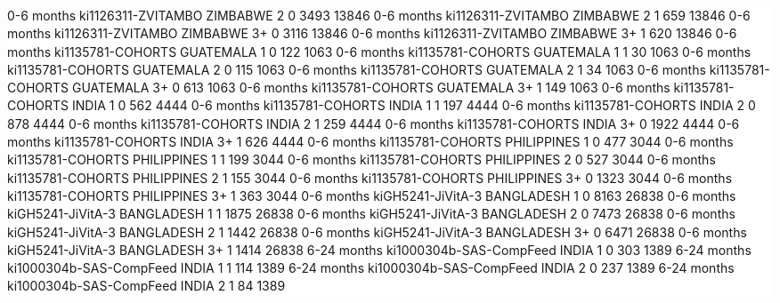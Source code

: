 0-6 months    ki1126311-ZVITAMBO         ZIMBABWE                       2                   0     3493   13846
0-6 months    ki1126311-ZVITAMBO         ZIMBABWE                       2                   1      659   13846
0-6 months    ki1126311-ZVITAMBO         ZIMBABWE                       3+                  0     3116   13846
0-6 months    ki1126311-ZVITAMBO         ZIMBABWE                       3+                  1      620   13846
0-6 months    ki1135781-COHORTS          GUATEMALA                      1                   0      122    1063
0-6 months    ki1135781-COHORTS          GUATEMALA                      1                   1       30    1063
0-6 months    ki1135781-COHORTS          GUATEMALA                      2                   0      115    1063
0-6 months    ki1135781-COHORTS          GUATEMALA                      2                   1       34    1063
0-6 months    ki1135781-COHORTS          GUATEMALA                      3+                  0      613    1063
0-6 months    ki1135781-COHORTS          GUATEMALA                      3+                  1      149    1063
0-6 months    ki1135781-COHORTS          INDIA                          1                   0      562    4444
0-6 months    ki1135781-COHORTS          INDIA                          1                   1      197    4444
0-6 months    ki1135781-COHORTS          INDIA                          2                   0      878    4444
0-6 months    ki1135781-COHORTS          INDIA                          2                   1      259    4444
0-6 months    ki1135781-COHORTS          INDIA                          3+                  0     1922    4444
0-6 months    ki1135781-COHORTS          INDIA                          3+                  1      626    4444
0-6 months    ki1135781-COHORTS          PHILIPPINES                    1                   0      477    3044
0-6 months    ki1135781-COHORTS          PHILIPPINES                    1                   1      199    3044
0-6 months    ki1135781-COHORTS          PHILIPPINES                    2                   0      527    3044
0-6 months    ki1135781-COHORTS          PHILIPPINES                    2                   1      155    3044
0-6 months    ki1135781-COHORTS          PHILIPPINES                    3+                  0     1323    3044
0-6 months    ki1135781-COHORTS          PHILIPPINES                    3+                  1      363    3044
0-6 months    kiGH5241-JiVitA-3          BANGLADESH                     1                   0     8163   26838
0-6 months    kiGH5241-JiVitA-3          BANGLADESH                     1                   1     1875   26838
0-6 months    kiGH5241-JiVitA-3          BANGLADESH                     2                   0     7473   26838
0-6 months    kiGH5241-JiVitA-3          BANGLADESH                     2                   1     1442   26838
0-6 months    kiGH5241-JiVitA-3          BANGLADESH                     3+                  0     6471   26838
0-6 months    kiGH5241-JiVitA-3          BANGLADESH                     3+                  1     1414   26838
6-24 months   ki1000304b-SAS-CompFeed    INDIA                          1                   0      303    1389
6-24 months   ki1000304b-SAS-CompFeed    INDIA                          1                   1      114    1389
6-24 months   ki1000304b-SAS-CompFeed    INDIA                          2                   0      237    1389
6-24 months   ki1000304b-SAS-CompFeed    INDIA                          2                   1       84    1389